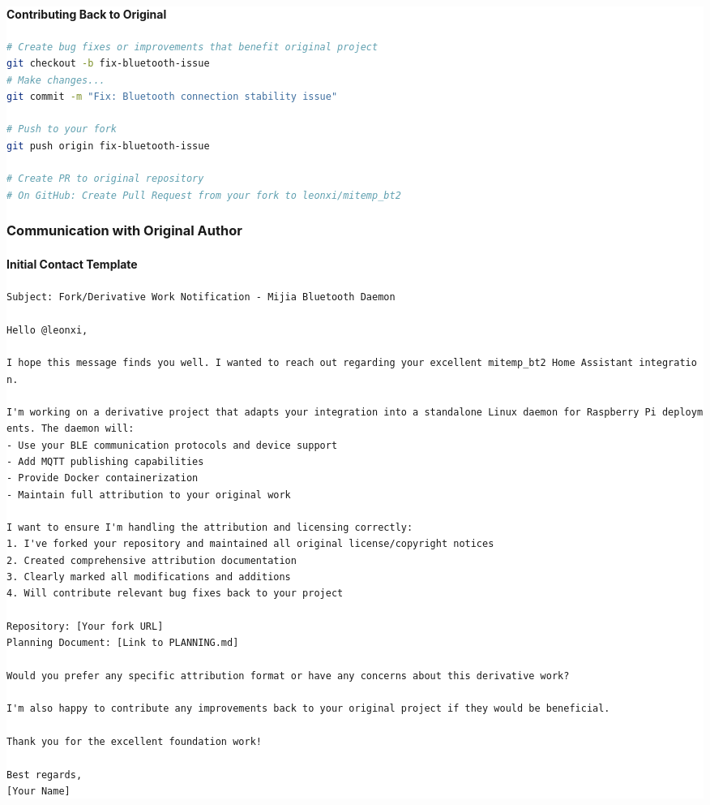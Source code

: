#### Contributing Back to Original
```bash
# Create bug fixes or improvements that benefit original project
git checkout -b fix-bluetooth-issue
# Make changes...
git commit -m "Fix: Bluetooth connection stability issue"

# Push to your fork
git push origin fix-bluetooth-issue

# Create PR to original repository
# On GitHub: Create Pull Request from your fork to leonxi/mitemp_bt2
```

### Communication with Original Author

#### Initial Contact Template
```
Subject: Fork/Derivative Work Notification - Mijia Bluetooth Daemon

Hello @leonxi,

I hope this message finds you well. I wanted to reach out regarding your excellent mitemp_bt2 Home Assistant integration.

I'm working on a derivative project that adapts your integration into a standalone Linux daemon for Raspberry Pi deployments. The daemon will:
- Use your BLE communication protocols and device support
- Add MQTT publishing capabilities  
- Provide Docker containerization
- Maintain full attribution to your original work

I want to ensure I'm handling the attribution and licensing correctly:
1. I've forked your repository and maintained all original license/copyright notices
2. Created comprehensive attribution documentation
3. Clearly marked all modifications and additions
4. Will contribute relevant bug fixes back to your project

Repository: [Your fork URL]
Planning Document: [Link to PLANNING.md]

Would you prefer any specific attribution format or have any concerns about this derivative work?

I'm also happy to contribute any improvements back to your original project if they would be beneficial.

Thank you for the excellent foundation work!

Best regards,
[Your Name]
```
